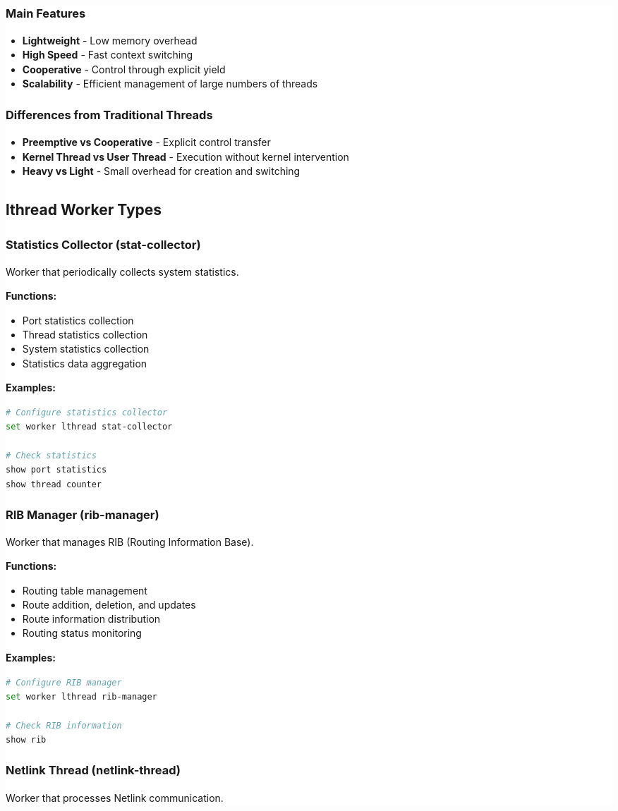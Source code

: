 ### Main Features
- **Lightweight** - Low memory overhead
- **High Speed** - Fast context switching
- **Cooperative** - Control through explicit yield
- **Scalability** - Efficient management of large numbers of threads

### Differences from Traditional Threads
- **Preemptive vs Cooperative** - Explicit control transfer
- **Kernel Thread vs User Thread** - Execution without kernel intervention
- **Heavy vs Light** - Small overhead for creation and switching

## lthread Worker Types

### Statistics Collector (stat-collector)
Worker that periodically collects system statistics.

**Functions:**
- Port statistics collection
- Thread statistics collection
- System statistics collection
- Statistics data aggregation

**Examples:**
```bash
# Configure statistics collector
set worker lthread stat-collector

# Check statistics
show port statistics
show thread counter
```

### RIB Manager (rib-manager)
Worker that manages RIB (Routing Information Base).

**Functions:**
- Routing table management
- Route addition, deletion, and updates
- Route information distribution
- Routing status monitoring

**Examples:**
```bash
# Configure RIB manager
set worker lthread rib-manager

# Check RIB information
show rib
```

### Netlink Thread (netlink-thread)
Worker that processes Netlink communication.
